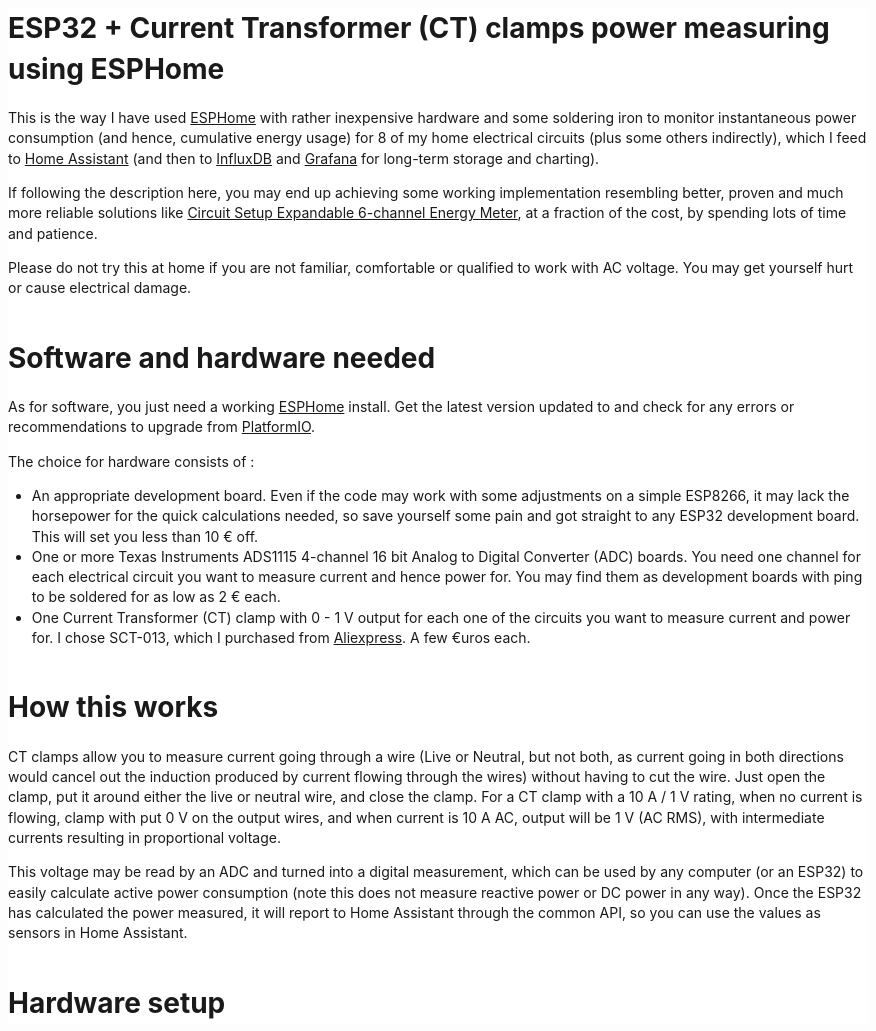 # ESP32 + Current Transformer (CT) clamps power measuring using ESPHome

This is the way I have used [ESPHome](https://esphome.io/) with rather inexpensive hardware and some soldering iron to monitor instantaneous power consumption (and hence, cumulative energy usage) for 8 of my home electrical circuits (plus some others indirectly), which I feed to [Home Assistant](https://www.home-assistant.io/) (and then to [InfluxDB](https://www.influxdata.com/) and [Grafana](https://grafana.com/) for long-term storage and charting).

If following the description here, you may end up achieving some working implementation resembling better, proven and much more reliable solutions like [Circuit Setup Expandable 6-channel Energy Meter](https://circuitsetup.us/product/expandable-6-channel-esp32-energy-meter/?v=04c19fa1e772), at a fraction of the cost, by spending lots of time and patience.

Please do not try this at home if you are not familiar, comfortable or qualified to work with AC voltage. You may get yourself hurt or cause electrical damage.


# Software and hardware needed

As for software, you just need a working [ESPHome](https://esphome.io/) install. Get the latest version updated to and check for any errors or recommendations to upgrade from [PlatformIO](https://platformio.org/).

The choice for hardware consists of :

 - An appropriate development board. Even if the code may work with some adjustments on a simple ESP8266, it may lack the horsepower for the quick calculations needed, so save yourself some pain and got straight to any ESP32 development board. This will set you less than 10 € off.
 - One or more Texas Instruments ADS1115 4-channel 16 bit Analog to Digital Converter (ADC) boards. You need one channel for each electrical circuit you want to measure current and hence power for. You may find them as development boards with ping to be soldered for as low as 2 € each.
 - One Current Transformer (CT) clamp with 0 - 1 V output for each one of the circuits you want to measure current and power for. I chose SCT-013, which I purchased from [Aliexpress](https://com.aliexpress.com/). A few €uros each.

# How this works
CT clamps allow you to measure current going through a wire (Live or Neutral, but not both, as current going in both directions would cancel out the induction produced by current flowing through the wires) without having to cut the wire. Just open the clamp, put it around either the live or neutral wire, and close the clamp. For a CT clamp with a 10 A / 1 V rating, when no current is flowing, clamp with put 0 V on the output wires, and when current is 10 A AC, output will be 1 V (AC RMS), with intermediate currents resulting in proportional voltage.

This voltage may be read by an ADC and turned into a digital measurement, which can be used by any computer (or an ESP32) to easily calculate active power consumption (note this does not measure reactive power or DC power in any way). Once the ESP32 has calculated the power measured, it will report to Home Assistant through the common API, so you can use the values as sensors in Home Assistant.

# Hardware setup
